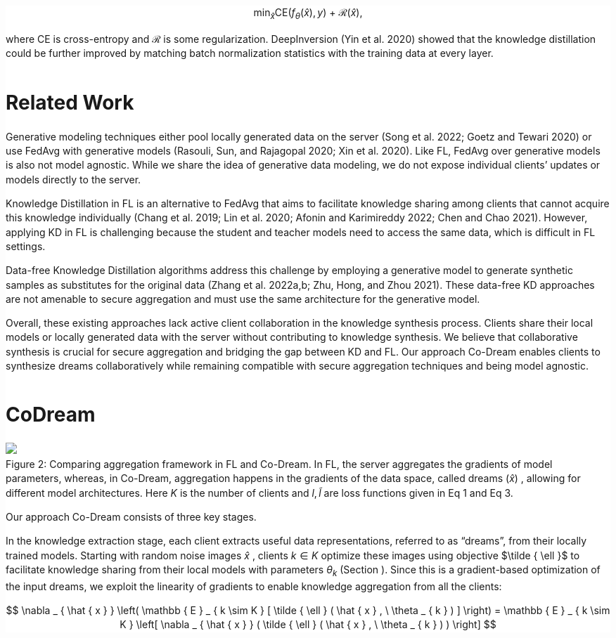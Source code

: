 $$
\operatorname* { m i n } _ { \hat { x } } { \mathsf C } \mathsf E ( f _ { \theta } ( \hat { x } ) , y ) \ + \ \mathcal R ( \hat { x } ) ,
$$

where CE is cross-entropy and $\mathcal { R }$ is some regularization. DeepInversion (Yin et al. 2020) showed that the knowledge distillation could be further improved by matching batch normalization statistics with the training data at every layer.

# Related Work

Generative modeling techniques either pool locally generated data on the server (Song et al. 2022; Goetz and Tewari 2020) or use FedAvg with generative models (Rasouli, Sun, and Rajagopal 2020; Xin et al. 2020). Like FL, FedAvg over generative models is also not model agnostic. While we share the idea of generative data modeling, we do not expose individual clients’ updates or models directly to the server.

Knowledge Distillation in FL is an alternative to FedAvg that aims to facilitate knowledge sharing among clients that cannot acquire this knowledge individually (Chang et al. 2019; Lin et al. 2020; Afonin and Karimireddy 2022; Chen and Chao 2021). However, applying KD in FL is challenging because the student and teacher models need to access the same data, which is difficult in FL settings.

Data-free Knowledge Distillation algorithms address this challenge by employing a generative model to generate synthetic samples as substitutes for the original data (Zhang et al. 2022a,b; Zhu, Hong, and Zhou 2021). These data-free KD approaches are not amenable to secure aggregation and must use the same architecture for the generative model.

Overall, these existing approaches lack active client collaboration in the knowledge synthesis process. Clients share their local models or locally generated data with the server without contributing to knowledge synthesis. We believe that collaborative synthesis is crucial for secure aggregation and bridging the gap between KD and FL. Our approach Co-Dream enables clients to synthesize dreams collaboratively while remaining compatible with secure aggregation techniques and being model agnostic.

# CoDream

![](images/03756e876d3f031a04e1172d0e8b6339036d4cd1f60f81567d70d4631d366fcf.jpg)  
Figure 2: Comparing aggregation framework in FL and Co-Dream. In FL, the server aggregates the gradients of model parameters, whereas, in Co-Dream, aggregation happens in the gradients of the data space, called dreams $( \hat { x } )$ , allowing for different model architectures. Here $K$ is the number of clients and $l , \tilde { l }$ are loss functions given in Eq 1 and Eq 3.

Our approach Co-Dream consists of three key stages.

In the knowledge extraction stage, each client extracts useful data representations, referred to as “dreams”, from their locally trained models. Starting with random noise images $\hat { x }$ , clients $k \in K$ optimize these images using objective $\tilde { \ell }$ to facilitate knowledge sharing from their local models with parameters $\theta _ { k }$ (Section ). Since this is a gradient-based optimization of the input dreams, we exploit the linearity of gradients to enable knowledge aggregation from all the clients:

$$
\nabla _ { \hat { x } } \left( \mathbb { E } _ { k \sim K } [ \tilde { \ell } ( \hat { x } , \ \theta _ { k } ) ] \right) = \mathbb { E } _ { k \sim K } \left[ \nabla _ { \hat { x } } ( \tilde { \ell } ( \hat { x } , \ \theta _ { k } ) ) \right]
$$
